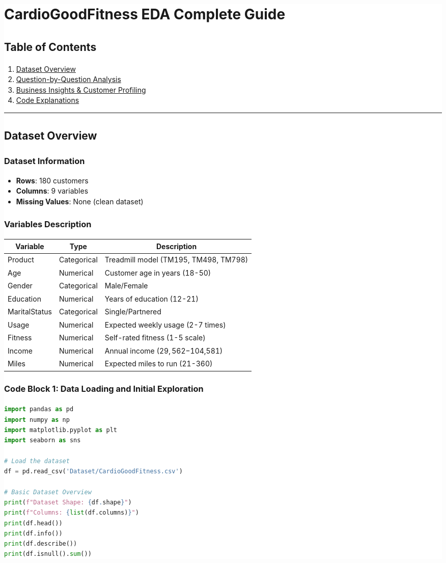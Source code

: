 # CardioGoodFitness EDA Complete Guide

## Table of Contents
1. [Dataset Overview](#dataset-overview)
2. [Question-by-Question Analysis](#question-by-question-analysis)
3. [Business Insights & Customer Profiling](#business-insights--customer-profiling)
4. [Code Explanations](#code-explanations)

---

## Dataset Overview

### Dataset Information
- **Rows**: 180 customers
- **Columns**: 9 variables
- **Missing Values**: None (clean dataset)

### Variables Description
| Variable | Type | Description |
|----------|------|-------------|
| Product | Categorical | Treadmill model (TM195, TM498, TM798) |
| Age | Numerical | Customer age in years (18-50) |
| Gender | Categorical | Male/Female |
| Education | Numerical | Years of education (12-21) |
| MaritalStatus | Categorical | Single/Partnered |
| Usage | Numerical | Expected weekly usage (2-7 times) |
| Fitness | Numerical | Self-rated fitness (1-5 scale) |
| Income | Numerical | Annual income ($29,562-$104,581) |
| Miles | Numerical | Expected miles to run (21-360) |

### Code Block 1: Data Loading and Initial Exploration
```python
import pandas as pd
import numpy as np
import matplotlib.pyplot as plt
import seaborn as sns

# Load the dataset
df = pd.read_csv('Dataset/CardioGoodFitness.csv')

# Basic Dataset Overview
print(f"Dataset Shape: {df.shape}")
print(f"Columns: {list(df.columns)}")
print(df.head())
print(df.info())
print(df.describe())
print(df.isnull().sum())
```
